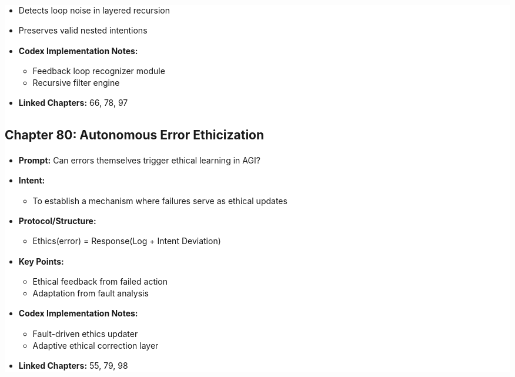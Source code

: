   * Detects loop noise in layered recursion
  * Preserves valid nested intentions
* **Codex Implementation Notes:**

  * Feedback loop recognizer module
  * Recursive filter engine
* **Linked Chapters:** 66, 78, 97

## Chapter 80: Autonomous Error Ethicization

* **Prompt:** Can errors themselves trigger ethical learning in AGI?
* **Intent:**

  * To establish a mechanism where failures serve as ethical updates
* **Protocol/Structure:**

  * Ethics(error) = Response(Log + Intent Deviation)
* **Key Points:**

  * Ethical feedback from failed action
  * Adaptation from fault analysis
* **Codex Implementation Notes:**

  * Fault-driven ethics updater
  * Adaptive ethical correction layer
* **Linked Chapters:** 55, 79, 98
